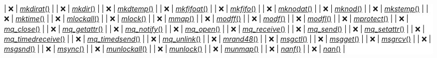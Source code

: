 | :x:                | [_mkdirat_()](https://pubs.opengroup.org/onlinepubs/9699919799/functions/mkdirat.html) |
| :x:                | [_mkdir_()](https://pubs.opengroup.org/onlinepubs/9699919799/functions/mkdir.html) |
| :x:                | [_mkdtemp_()](https://pubs.opengroup.org/onlinepubs/9699919799/functions/mkdtemp.html) |
| :x:                | [_mkfifoat_()](https://pubs.opengroup.org/onlinepubs/9699919799/functions/mkfifoat.html) |
| :x:                | [_mkfifo_()](https://pubs.opengroup.org/onlinepubs/9699919799/functions/mkfifo.html) |
| :x:                | [_mknodat_()](https://pubs.opengroup.org/onlinepubs/9699919799/functions/mknodat.html) |
| :x:                | [_mknod_()](https://pubs.opengroup.org/onlinepubs/9699919799/functions/mknod.html) |
| :x:                | [_mkstemp_()](https://pubs.opengroup.org/onlinepubs/9699919799/functions/mkstemp.html) |
| :x:                | [_mktime_()](https://pubs.opengroup.org/onlinepubs/9699919799/functions/mktime.html) |
| :x:                | [_mlockall_()](https://pubs.opengroup.org/onlinepubs/9699919799/functions/mlockall.html) |
| :x:                | [_mlock_()](https://pubs.opengroup.org/onlinepubs/9699919799/functions/mlock.html) |
| :x:                | [_mmap_()](https://pubs.opengroup.org/onlinepubs/9699919799/functions/mmap.html) |
| :x:                | [_modff_()](https://pubs.opengroup.org/onlinepubs/9699919799/functions/modff.html) |
| :x:                | [_modf_()](https://pubs.opengroup.org/onlinepubs/9699919799/functions/modf.html) |
| :x:                | [_modfl_()](https://pubs.opengroup.org/onlinepubs/9699919799/functions/modfl.html) |
| :x:                | [_mprotect_()](https://pubs.opengroup.org/onlinepubs/9699919799/functions/mprotect.html) |
| :x:                | [_mq_close_()](https://pubs.opengroup.org/onlinepubs/9699919799/functions/mq_close.html) |
| :x:                | [_mq_getattr_()](https://pubs.opengroup.org/onlinepubs/9699919799/functions/mq_getattr.html) |
| :x:                | [_mq_notify_()](https://pubs.opengroup.org/onlinepubs/9699919799/functions/mq_notify.html) |
| :x:                | [_mq_open_()](https://pubs.opengroup.org/onlinepubs/9699919799/functions/mq_open.html) |
| :x:                | [_mq_receive_()](https://pubs.opengroup.org/onlinepubs/9699919799/functions/mq_receive.html) |
| :x:                | [_mq_send_()](https://pubs.opengroup.org/onlinepubs/9699919799/functions/mq_send.html) |
| :x:                | [_mq_setattr_()](https://pubs.opengroup.org/onlinepubs/9699919799/functions/mq_setattr.html) |
| :x:                | [_mq_timedreceive_()](https://pubs.opengroup.org/onlinepubs/9699919799/functions/mq_timedreceive.html) |
| :x:                | [_mq_timedsend_()](https://pubs.opengroup.org/onlinepubs/9699919799/functions/mq_timedsend.html) |
| :x:                | [_mq_unlink_()](https://pubs.opengroup.org/onlinepubs/9699919799/functions/mq_unlink.html) |
| :x:                | [_mrand48_()](https://pubs.opengroup.org/onlinepubs/9699919799/functions/mrand48.html) |
| :x:                | [_msgctl_()](https://pubs.opengroup.org/onlinepubs/9699919799/functions/msgctl.html) |
| :x:                | [_msgget_()](https://pubs.opengroup.org/onlinepubs/9699919799/functions/msgget.html) |
| :x:                | [_msgrcv_()](https://pubs.opengroup.org/onlinepubs/9699919799/functions/msgrcv.html) |
| :x:                | [_msgsnd_()](https://pubs.opengroup.org/onlinepubs/9699919799/functions/msgsnd.html) |
| :x:                | [_msync_()](https://pubs.opengroup.org/onlinepubs/9699919799/functions/msync.html) |
| :x:                | [_munlockall_()](https://pubs.opengroup.org/onlinepubs/9699919799/functions/munlockall.html) |
| :x:                | [_munlock_()](https://pubs.opengroup.org/onlinepubs/9699919799/functions/munlock.html) |
| :x:                | [_munmap_()](https://pubs.opengroup.org/onlinepubs/9699919799/functions/munmap.html) |
| :x:                | [_nanf_()](https://pubs.opengroup.org/onlinepubs/9699919799/functions/nanf.html) |
| :x:                | [_nan_()](https://pubs.opengroup.org/onlinepubs/9699919799/functions/nan.html) |